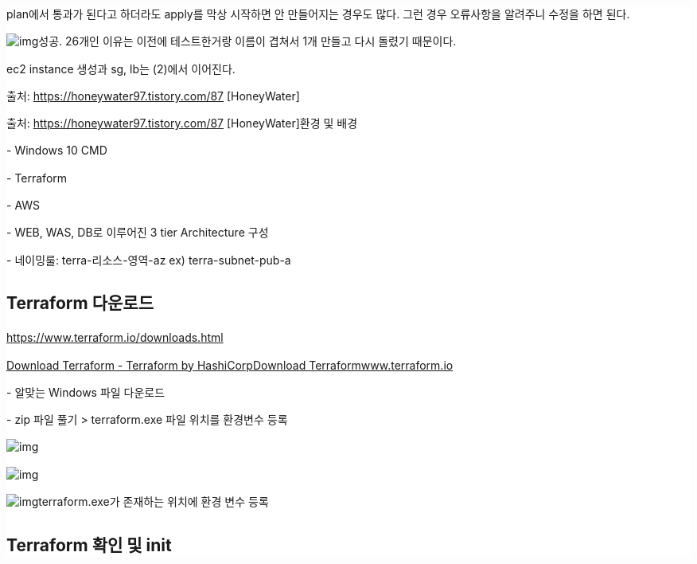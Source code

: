plan에서 통과가 된다고 하더라도 apply를 막상 시작하면 안 만들어지는 경우도 많다. 그런 경우 오류사항을 알려주니 수정을 하면 된다.



![img](https://blog.kakaocdn.net/dn/P63k2/btqZP1M8HNY/6MUdWpssCi2rJ3GGFUMWr1/img.png)성공. 26개인 이유는 이전에 테스트한거랑 이름이 겹쳐서 1개 만들고 다시 돌렸기 때문이다.



 

ec2 instance 생성과 sg, lb는 (2)에서 이어진다.



출처: https://honeywater97.tistory.com/87 [HoneyWater]

출처: https://honeywater97.tistory.com/87 [HoneyWater]환경 및 배경



\- Windows 10 CMD

\- Terraform

\- AWS

\- WEB, WAS, DB로 이루어진 3 tier Architecture 구성

\- 네이밍룰: terra-리소스-영역-az
ex) terra-subnet-pub-a

 

 



## Terraform 다운로드



https://www.terraform.io/downloads.html

[ Download Terraform - Terraform by HashiCorpDownload Terraformwww.terraform.io](https://www.terraform.io/downloads.html)

\- 알맞는 Windows 파일 다운로드

\- zip 파일 풀기 > terraform.exe 파일 위치를 환경변수 등록



![img](https://blog.kakaocdn.net/dn/dJq1KO/btqZPGuznnk/WKocS63ckUZs92IyntKsH0/img.png)

![img](https://blog.kakaocdn.net/dn/oSZoc/btqZMnWA7zU/QXvPcmHnpEQzH1gkUavtB0/img.png)

![img](https://blog.kakaocdn.net/dn/DZnM4/btqZJ6OObxF/4e4cMpuRysYZIKY4Kg6Rrk/img.png)terraform.exe가 존재하는 위치에 환경 변수 등록



 

 



## Terraform 확인 및 init
